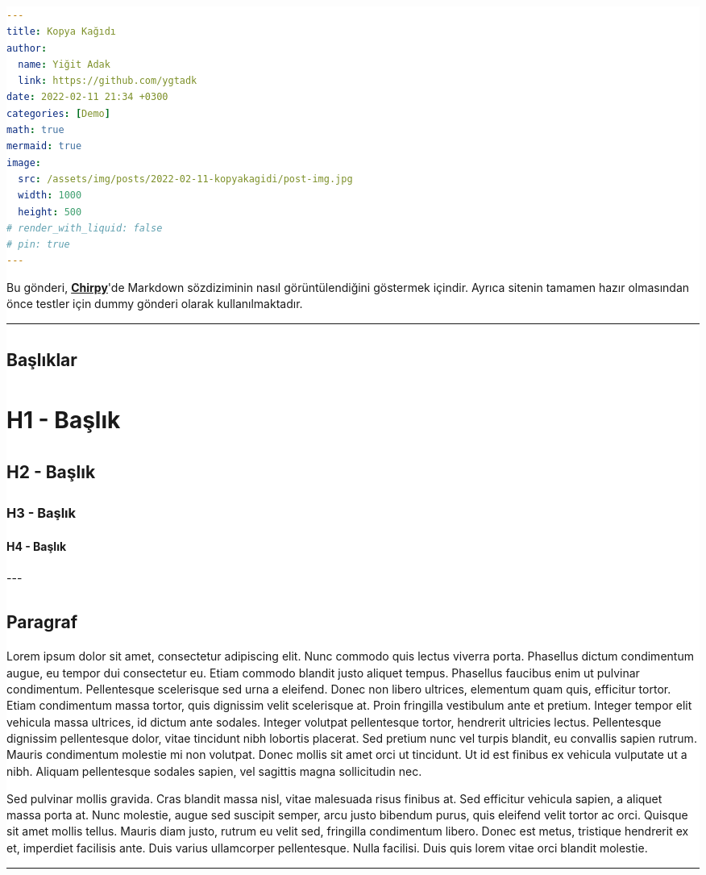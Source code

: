 ```yaml
---
title: Kopya Kağıdı
author:
  name: Yiğit Adak
  link: https://github.com/ygtadk
date: 2022-02-11 21:34 +0300
categories: [Demo]
math: true
mermaid: true
image:
  src: /assets/img/posts/2022-02-11-kopyakagidi/post-img.jpg
  width: 1000
  height: 500
# render_with_liquid: false
# pin: true
---
```


Bu gönderi, [**Chirpy**](https://github.com/cotes2020/jekyll-theme-chirpy)'de Markdown sözdiziminin nasıl görüntülendiğini göstermek içindir. Ayrıca sitenin tamamen hazır olmasından önce testler için dummy gönderi olarak kullanılmaktadır.

---
## Başlıklar

# H1 - Başlık

<h2 data-toc-skip>H2 - Başlık</h2>

<h3 data-toc-skip>H3 - Başlık</h3>

<h4>H4 - Başlık</h4>
---

## Paragraf

Lorem ipsum dolor sit amet, consectetur adipiscing elit. Nunc commodo quis lectus viverra porta. Phasellus dictum condimentum augue, eu tempor dui consectetur eu. Etiam commodo blandit justo aliquet tempus. Phasellus faucibus enim ut pulvinar condimentum. Pellentesque scelerisque sed urna a eleifend. Donec non libero ultrices, elementum quam quis, efficitur tortor. Etiam condimentum massa tortor, quis dignissim velit scelerisque at. Proin fringilla vestibulum ante et pretium. Integer tempor elit vehicula massa ultrices, id dictum ante sodales. Integer volutpat pellentesque tortor, hendrerit ultricies lectus. Pellentesque dignissim pellentesque dolor, vitae tincidunt nibh lobortis placerat. Sed pretium nunc vel turpis blandit, eu convallis sapien rutrum. Mauris condimentum molestie mi non volutpat. Donec mollis sit amet orci ut tincidunt. Ut id est finibus ex vehicula vulputate ut a nibh. Aliquam pellentesque sodales sapien, vel sagittis magna sollicitudin nec.

Sed pulvinar mollis gravida. Cras blandit massa nisl, vitae malesuada risus finibus at. Sed efficitur vehicula sapien, a aliquet massa porta at. Nunc molestie, augue sed suscipit semper, arcu justo bibendum purus, quis eleifend velit tortor ac orci. Quisque sit amet mollis tellus. Mauris diam justo, rutrum eu velit sed, fringilla condimentum libero. Donec est metus, tristique hendrerit ex et, imperdiet facilisis ante. Duis varius ullamcorper pellentesque. Nulla facilisi. Duis quis lorem vitae orci blandit molestie.

---

[^dipnot1]: Dipnot 1
[^dipnot2]: Dipnot 2